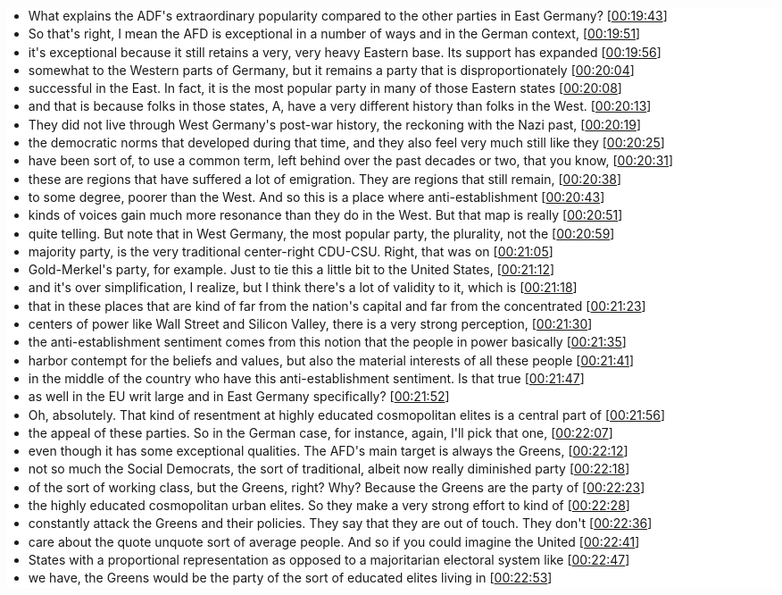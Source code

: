 *  What explains the ADF's extraordinary popularity compared to the other parties in East Germany? [[00:19:43](https://www.youtube.com/watch?v=biqnaTPj5oU&t=1183.5s)]
*  So that's right, I mean the AFD is exceptional in a number of ways and in the German context, [[00:19:51](https://www.youtube.com/watch?v=biqnaTPj5oU&t=1191.82s)]
*  it's exceptional because it still retains a very, very heavy Eastern base. Its support has expanded [[00:19:56](https://www.youtube.com/watch?v=biqnaTPj5oU&t=1196.86s)]
*  somewhat to the Western parts of Germany, but it remains a party that is disproportionately [[00:20:04](https://www.youtube.com/watch?v=biqnaTPj5oU&t=1204.06s)]
*  successful in the East. In fact, it is the most popular party in many of those Eastern states [[00:20:08](https://www.youtube.com/watch?v=biqnaTPj5oU&t=1208.62s)]
*  and that is because folks in those states, A, have a very different history than folks in the West. [[00:20:13](https://www.youtube.com/watch?v=biqnaTPj5oU&t=1213.8999999999999s)]
*  They did not live through West Germany's post-war history, the reckoning with the Nazi past, [[00:20:19](https://www.youtube.com/watch?v=biqnaTPj5oU&t=1219.6599999999999s)]
*  the democratic norms that developed during that time, and they also feel very much still like they [[00:20:25](https://www.youtube.com/watch?v=biqnaTPj5oU&t=1225.58s)]
*  have been sort of, to use a common term, left behind over the past decades or two, that you know, [[00:20:31](https://www.youtube.com/watch?v=biqnaTPj5oU&t=1231.26s)]
*  these are regions that have suffered a lot of emigration. They are regions that still remain, [[00:20:38](https://www.youtube.com/watch?v=biqnaTPj5oU&t=1238.22s)]
*  to some degree, poorer than the West. And so this is a place where anti-establishment [[00:20:43](https://www.youtube.com/watch?v=biqnaTPj5oU&t=1243.82s)]
*  kinds of voices gain much more resonance than they do in the West. But that map is really [[00:20:51](https://www.youtube.com/watch?v=biqnaTPj5oU&t=1251.66s)]
*  quite telling. But note that in West Germany, the most popular party, the plurality, not the [[00:20:59](https://www.youtube.com/watch?v=biqnaTPj5oU&t=1259.26s)]
*  majority party, is the very traditional center-right CDU-CSU. Right, that was on [[00:21:05](https://www.youtube.com/watch?v=biqnaTPj5oU&t=1265.5s)]
*  Gold-Merkel's party, for example. Just to tie this a little bit to the United States, [[00:21:12](https://www.youtube.com/watch?v=biqnaTPj5oU&t=1272.3s)]
*  and it's over simplification, I realize, but I think there's a lot of validity to it, which is [[00:21:18](https://www.youtube.com/watch?v=biqnaTPj5oU&t=1278.46s)]
*  that in these places that are kind of far from the nation's capital and far from the concentrated [[00:21:23](https://www.youtube.com/watch?v=biqnaTPj5oU&t=1283.66s)]
*  centers of power like Wall Street and Silicon Valley, there is a very strong perception, [[00:21:30](https://www.youtube.com/watch?v=biqnaTPj5oU&t=1290.78s)]
*  the anti-establishment sentiment comes from this notion that the people in power basically [[00:21:35](https://www.youtube.com/watch?v=biqnaTPj5oU&t=1295.34s)]
*  harbor contempt for the beliefs and values, but also the material interests of all these people [[00:21:41](https://www.youtube.com/watch?v=biqnaTPj5oU&t=1301.26s)]
*  in the middle of the country who have this anti-establishment sentiment. Is that true [[00:21:47](https://www.youtube.com/watch?v=biqnaTPj5oU&t=1307.34s)]
*  as well in the EU writ large and in East Germany specifically? [[00:21:52](https://www.youtube.com/watch?v=biqnaTPj5oU&t=1312.3799999999999s)]
*  Oh, absolutely. That kind of resentment at highly educated cosmopolitan elites is a central part of [[00:21:56](https://www.youtube.com/watch?v=biqnaTPj5oU&t=1316.94s)]
*  the appeal of these parties. So in the German case, for instance, again, I'll pick that one, [[00:22:07](https://www.youtube.com/watch?v=biqnaTPj5oU&t=1327.18s)]
*  even though it has some exceptional qualities. The AFD's main target is always the Greens, [[00:22:12](https://www.youtube.com/watch?v=biqnaTPj5oU&t=1332.46s)]
*  not so much the Social Democrats, the sort of traditional, albeit now really diminished party [[00:22:18](https://www.youtube.com/watch?v=biqnaTPj5oU&t=1338.46s)]
*  of the sort of working class, but the Greens, right? Why? Because the Greens are the party of [[00:22:23](https://www.youtube.com/watch?v=biqnaTPj5oU&t=1343.58s)]
*  the highly educated cosmopolitan urban elites. So they make a very strong effort to kind of [[00:22:28](https://www.youtube.com/watch?v=biqnaTPj5oU&t=1348.3s)]
*  constantly attack the Greens and their policies. They say that they are out of touch. They don't [[00:22:36](https://www.youtube.com/watch?v=biqnaTPj5oU&t=1356.06s)]
*  care about the quote unquote sort of average people. And so if you could imagine the United [[00:22:41](https://www.youtube.com/watch?v=biqnaTPj5oU&t=1361.9s)]
*  States with a proportional representation as opposed to a majoritarian electoral system like [[00:22:47](https://www.youtube.com/watch?v=biqnaTPj5oU&t=1367.82s)]
*  we have, the Greens would be the party of the sort of educated elites living in [[00:22:53](https://www.youtube.com/watch?v=biqnaTPj5oU&t=1373.5s)]